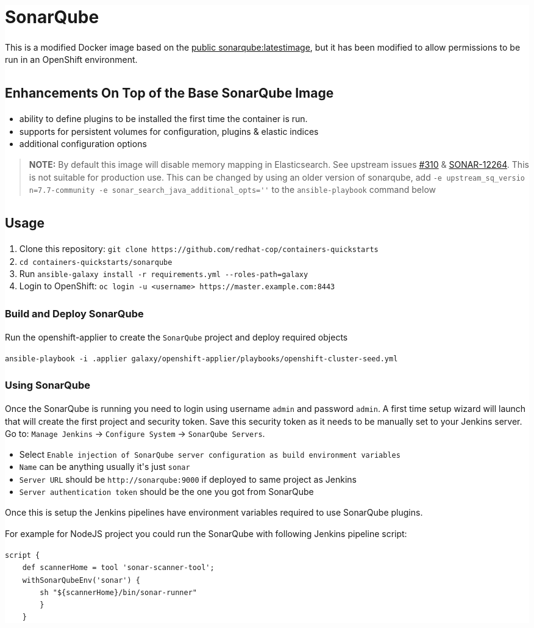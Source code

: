 # SonarQube 
This is a modified Docker image based on the [public sonarqube:latestimage](https://hub.docker.com/_/sonarqube/), 
but it has been modified to allow permissions to be run in an OpenShift environment.

## Enhancements On Top of the Base SonarQube Image 

* ability to define plugins to be installed the first time the container is run. 
* supports for persistent volumes for configuration, plugins & elastic indices
* additional configuration options

>**NOTE:** By default this image will disable memory mapping in Elasticsearch. See upstream issues [#310](https://github.com/SonarSource/docker-sonarqube/issues/310) & [SONAR-12264](https://jira.sonarsource.com/browse/SONAR-12264). This is not suitable for production use. This can be changed by using an older version of sonarqube, add `-e upstream_sq_version=7.7-community -e sonar_search_java_additional_opts=''` to the `ansible-playbook` command below

## Usage

1. Clone this repository: `git clone https://github.com/redhat-cop/containers-quickstarts`
2. `cd containers-quickstarts/sonarqube`
3. Run `ansible-galaxy install -r requirements.yml --roles-path=galaxy`
4. Login to OpenShift: `oc login -u <username> https://master.example.com:8443`

### Build and Deploy SonarQube

Run the openshift-applier to create the `SonarQube` project and deploy required objects
```
ansible-playbook -i .applier galaxy/openshift-applier/playbooks/openshift-cluster-seed.yml
```

### Using SonarQube

Once the SonarQube is running you need to login using username `admin` and password `admin`.
A first time setup wizard will launch that will create the first project and security token.
Save this security token as it needs to be manually set to your Jenkins server.
Go to: `Manage Jenkins` -> `Configure System` -> `SonarQube Servers`.
* Select `Enable injection of SonarQube server configuration as build environment variables`
* `Name` can be anything usually it's just `sonar`
* `Server URL` should be `http://sonarqube:9000` if deployed to same project as Jenkins
* `Server authentication token` should be the one you got from SonarQube

Once this is setup the Jenkins pipelines have environment variables required to use SonarQube plugins.

For example for NodeJS project you could run the SonarQube with following Jenkins pipeline script:
```
script {
    def scannerHome = tool 'sonar-scanner-tool';
    withSonarQubeEnv('sonar') {
        sh "${scannerHome}/bin/sonar-runner"
        }
    }
```
